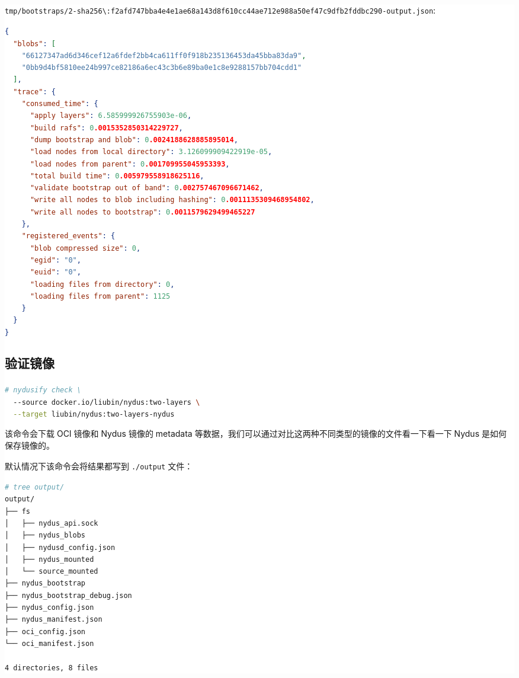`tmp/bootstraps/2-sha256\:f2afd747bba4e4e1ae68a143d8f610cc44ae712e988a50ef47c9dfb2fddbc290-output.json`:

```json
{
  "blobs": [
    "66127347ad6d346cef12a6fdef2bb4ca611ff0f918b235136453da45bba83da9",
    "0bb9d4bf5810ee24b997ce82186a6ec43c3b6e89ba0e1c8e9288157bb704cdd1"
  ],
  "trace": {
    "consumed_time": {
      "apply layers": 6.585999926755903e-06,
      "build rafs": 0.0015352850314229727,
      "dump bootstrap and blob": 0.0024188628885895014,
      "load nodes from local directory": 3.126099909422919e-05,
      "load nodes from parent": 0.001709955045953393,
      "total build time": 0.005979558918625116,
      "validate bootstrap out of band": 0.002757467096671462,
      "write all nodes to blob including hashing": 0.0011135309468954802,
      "write all nodes to bootstrap": 0.0011579629499465227
    },
    "registered_events": {
      "blob compressed size": 0,
      "egid": "0",
      "euid": "0",
      "loading files from directory": 0,
      "loading files from parent": 1125
    }
  }
}
```

## 验证镜像

```bash
# nydusify check \
  --source docker.io/liubin/nydus:two-layers \
  --target liubin/nydus:two-layers-nydus
```

该命令会下载 OCI 镜像和 Nydus 镜像的 metadata 等数据，我们可以通过对比这两种不同类型的镜像的文件看一下看一下 Nydus 是如何保存镜像的。

默认情况下该命令会将结果都写到 `./output` 文件：

```bash
# tree output/
output/
├── fs
│   ├── nydus_api.sock
│   ├── nydus_blobs
│   ├── nydusd_config.json
│   ├── nydus_mounted
│   └── source_mounted
├── nydus_bootstrap
├── nydus_bootstrap_debug.json
├── nydus_config.json
├── nydus_manifest.json
├── oci_config.json
└── oci_manifest.json

4 directories, 8 files

```
